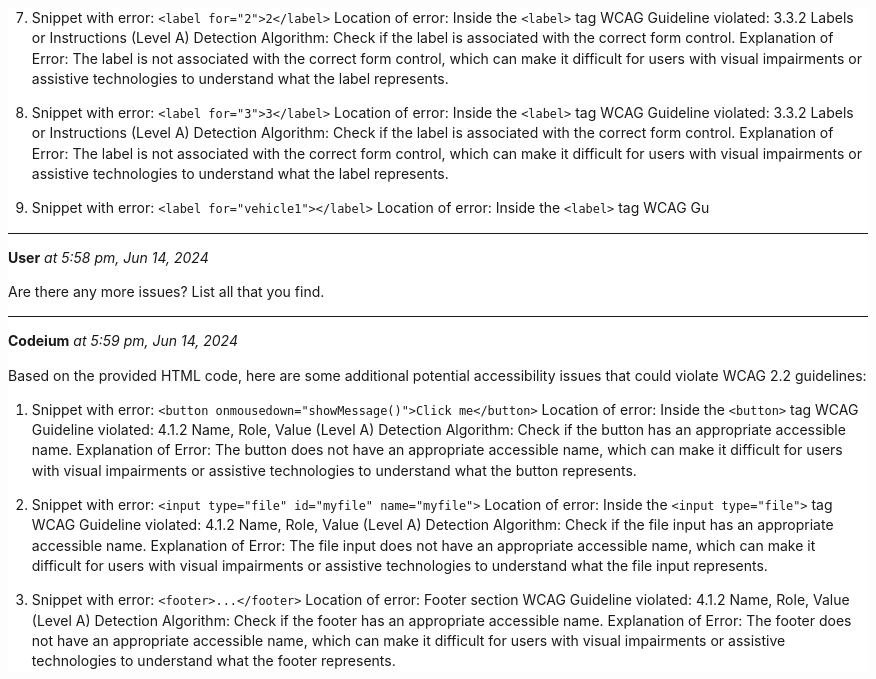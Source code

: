 7. Snippet with error: `<label for="2">2</label>`
   Location of error: Inside the `<label>` tag
   WCAG Guideline violated: 3.3.2 Labels or Instructions (Level A)
   Detection Algorithm: Check if the label is associated with the correct form control.
   Explanation of Error: The label is not associated with the correct form control, which can make it difficult for users with visual impairments or assistive technologies to understand what the label represents.

8. Snippet with error: `<label for="3">3</label>`
   Location of error: Inside the `<label>` tag
   WCAG Guideline violated: 3.3.2 Labels or Instructions (Level A)
   Detection Algorithm: Check if the label is associated with the correct form control.
   Explanation of Error: The label is not associated with the correct form control, which can make it difficult for users with visual impairments or assistive technologies to understand what the label represents.

9. Snippet with error: `<label for="vehicle1"></label>`
   Location of error: Inside the `<label>` tag
   WCAG Gu

---

**User** _at 5:58 pm, Jun 14, 2024_

Are there any more issues? List all that you find.

---

**Codeium** _at 5:59 pm, Jun 14, 2024_

Based on the provided HTML code, here are some additional potential accessibility issues that could violate WCAG 2.2 guidelines:

1. Snippet with error: `<button onmousedown="showMessage()">Click me</button>`
   Location of error: Inside the `<button>` tag
   WCAG Guideline violated: 4.1.2 Name, Role, Value (Level A)
   Detection Algorithm: Check if the button has an appropriate accessible name.
   Explanation of Error: The button does not have an appropriate accessible name, which can make it difficult for users with visual impairments or assistive technologies to understand what the button represents.

2. Snippet with error: `<input type="file" id="myfile" name="myfile">`
   Location of error: Inside the `<input type="file">` tag
   WCAG Guideline violated: 4.1.2 Name, Role, Value (Level A)
   Detection Algorithm: Check if the file input has an appropriate accessible name.
   Explanation of Error: The file input does not have an appropriate accessible name, which can make it difficult for users with visual impairments or assistive technologies to understand what the file input represents.

3. Snippet with error: `<footer>...</footer>`
   Location of error: Footer section
   WCAG Guideline violated: 4.1.2 Name, Role, Value (Level A)
   Detection Algorithm: Check if the footer has an appropriate accessible name.
   Explanation of Error: The footer does not have an appropriate accessible name, which can make it difficult for users with visual impairments or assistive technologies to understand what the footer represents.
